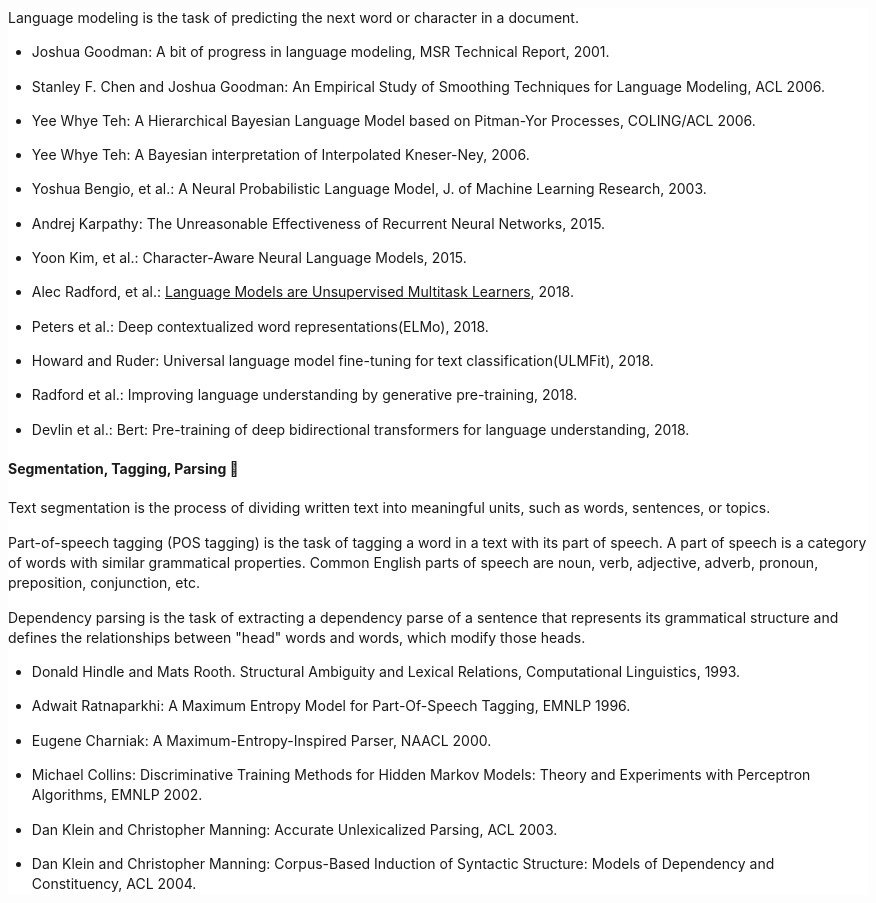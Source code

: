 Language modeling is the task of predicting the next word or character in a document.

- Joshua Goodman: A bit of progress in language modeling, MSR Technical Report, 2001.

- Stanley F. Chen and Joshua Goodman: An Empirical Study of Smoothing Techniques for Language Modeling, ACL 2006.

- Yee Whye Teh: A Hierarchical Bayesian Language Model based on Pitman-Yor Processes, COLING/ACL 2006.

- Yee Whye Teh: A Bayesian interpretation of Interpolated Kneser-Ney, 2006.

- Yoshua Bengio, et al.: A Neural Probabilistic Language Model, J. of Machine Learning Research, 2003.

- Andrej Karpathy: The Unreasonable Effectiveness of Recurrent Neural Networks, 2015.

- Yoon Kim, et al.: Character-Aware Neural Language Models, 2015.

- Alec Radford, et al.: [Language Models are Unsupervised Multitask Learners](https://d4mucfpksywv.cloudfront.net/better-language-models/language_models_are_unsupervised_multitask_learners.pdf), 2018.

- Peters et al.: Deep contextualized word representations(ELMo), 2018.

- Howard and Ruder: Universal language model fine-tuning for text classification(ULMFit), 2018.

- Radford et al.: Improving language understanding by generative pre-training, 2018.

- Devlin et al.: Bert: Pre-training of deep bidirectional transformers for language understanding, 2018.

#### Segmentation, Tagging, Parsing  📝

Text segmentation is the process of dividing written text into meaningful units, such as words, sentences, or topics. 

Part-of-speech tagging (POS tagging) is the task of tagging a word in a text with its part of speech. A part of speech 
is a category of words with similar grammatical properties. Common English parts of speech are noun, verb, adjective, 
adverb, pronoun, preposition, conjunction, etc.

Dependency parsing is the task of extracting a dependency parse of a sentence that represents its grammatical structure 
and defines the relationships between "head" words and words, which modify those heads.

- Donald Hindle and Mats Rooth. Structural Ambiguity and Lexical Relations, Computational Linguistics, 1993.

- Adwait Ratnaparkhi: A Maximum Entropy Model for Part-Of-Speech Tagging, EMNLP 1996.

- Eugene Charniak: A Maximum-Entropy-Inspired Parser, NAACL 2000.

- Michael Collins: Discriminative Training Methods for Hidden Markov Models: Theory and Experiments with Perceptron Algorithms, EMNLP 2002.

- Dan Klein and Christopher Manning: Accurate Unlexicalized Parsing, ACL 2003.

- Dan Klein and Christopher Manning: Corpus-Based Induction of Syntactic Structure: Models of Dependency and Constituency, ACL 2004.
